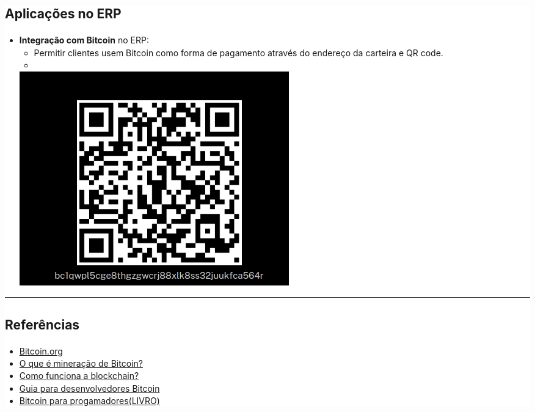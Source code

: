 ## **Aplicações no ERP**
- **Integração com Bitcoin** no ERP:
   - Permitir clientes usem Bitcoin como forma de pagamento através do endereço da carteira e QR code.
   -
   ![QR Code](qr_code.png)
--- 


## **Referências**
- [Bitcoin.org](https://bitcoin.org/en/)
- [O que é mineração de Bitcoin?](https://www.youtube.com/watch?v=GmOzih6I1zs)
- [Como funciona a blockchain?](https://www.youtube.com/watch?v=SSo_EIwHSd4)
- [Guia para desenvolvedores Bitcoin](https://developer.bitcoin.org/devguide/index.html)
- [Bitcoin para progamadores(LIVRO)](https://itsrio.org/wp-content/uploads/2018/06/bitcoin-para-programadores.pdf)
